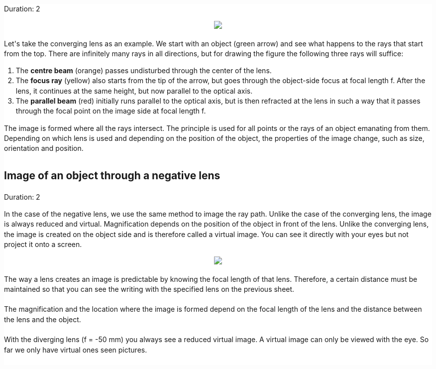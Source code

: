 Duration: 2


<p align="center">
<img src="/MINIBOX/UC2_minibox_2.png" width="800"/>
</p>


Let's take the converging lens as an example. We start with an object (green arrow) and see what happens to the rays that start from the top. There are infinitely many rays in all directions, but for drawing the figure the following three rays will suffice:

1. The **centre beam** (orange) passes undisturbed through the center of the lens.
2. The **focus ray** (yellow) also starts from the tip of the arrow, but goes through the object-side focus at focal length f. After the lens, it continues at the same height, but now parallel to the optical axis.
3. The **parallel beam** (red) initially runs parallel to the optical axis, but is then refracted at the lens in such a way that it passes through the focal point on the image side at focal length f.

The image is formed where all the rays intersect. The principle is used for all points or the rays of an object emanating from them. Depending on which lens is used and depending on the position of the object, the properties of the image change, such as size, orientation and position.


## Image of an object through a negative lens

Duration: 2

In the case of the negative lens, we use the same method to image the ray path. Unlike the case of the converging lens, the image is always reduced and virtual. Magnification depends on the position of the object in front of the lens. Unlike the converging lens, the image is created on the object side and is therefore called a virtual image. You can see it directly with your eyes but not project it onto a screen.

<p align="center">
<img src="/MINIBOX/UC2_minibox_3.png" width="800"/>
</p>

<div class="alert-success">
The way a lens creates an image is predictable by knowing the focal length of that lens. Therefore, a certain distance must be maintained so that you can see the writing with the specified lens on the previous sheet.
</div><br/>

<div class="alert-success">
The magnification and the location where the image is formed depend on the focal length of the lens and the distance between the lens and the object.
</div><br/>

<div class="alert-success">
With the diverging lens (f = -50 mm) you always see a reduced virtual image. A virtual image can only be viewed with the eye. So far we only have virtual ones
seen pictures.
</div><br/>
